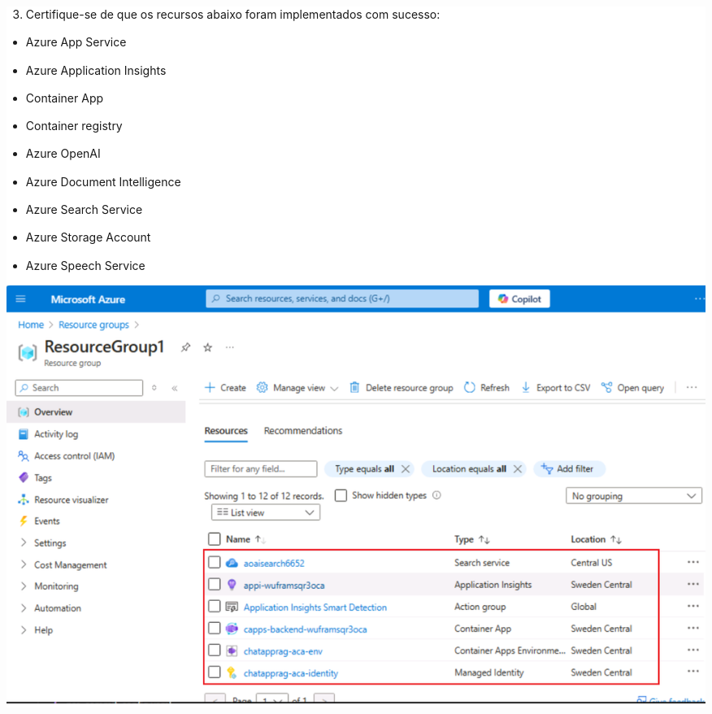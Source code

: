 3.  Certifique-se de que os recursos abaixo foram implementados com
    sucesso:

- Azure App Service

- Azure Application Insights

- Container App

- Container registry

- Azure OpenAI

- Azure Document Intelligence

- Azure Search Service

- Azure Storage Account

- Azure Speech Service

![](./media/image72.png)
